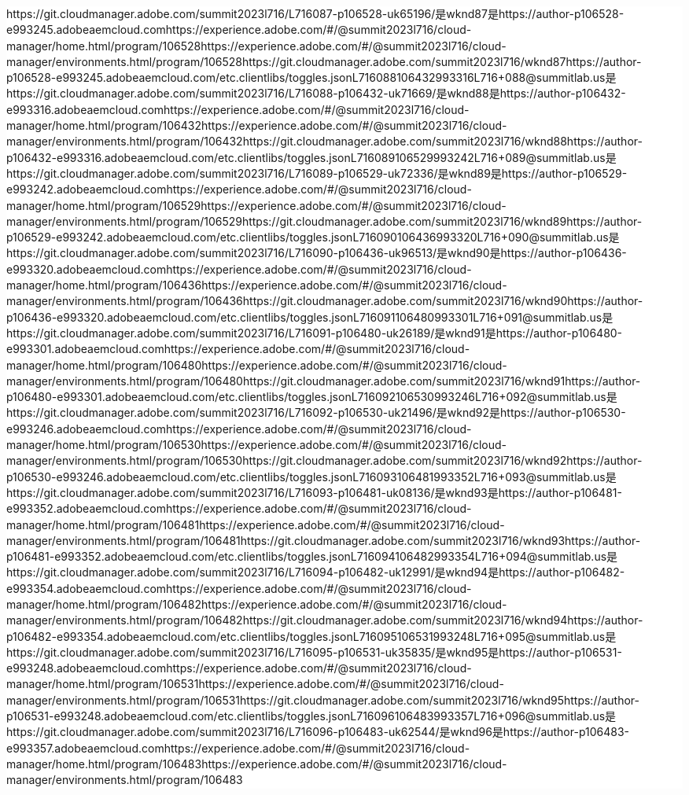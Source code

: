 <td>https://git.cloudmanager.adobe.com/summit2023l716/L716087-p106528-uk65196/</td><td>是</td><td>wknd87</td><td>是</td><td>https://author-p106528-e993245.adobeaemcloud.com</td><td>https://experience.adobe.com/#/@summit2023l716/cloud-manager/home.html/program/106528</td><td>https://experience.adobe.com/#/@summit2023l716/cloud-manager/environments.html/program/106528</td><td>https://git.cloudmanager.adobe.com/summit2023l716/wknd87</td><td>https://author-p106528-e993245.adobeaemcloud.com/etc.clientlibs/toggles.json</td></tr><tr><td>L716088</td><td>106432</td><td>993316</td><td>L716+088@summitlab.us</td><td>是</td><td>https://git.cloudmanager.adobe.com/summit2023l716/L716088-p106432-uk71669/</td><td>是</td><td>wknd88</td><td>是</td><td>https://author-p106432-e993316.adobeaemcloud.com</td><td>https://experience.adobe.com/#/@summit2023l716/cloud-manager/home.html/program/106432</td><td>https://experience.adobe.com/#/@summit2023l716/cloud-manager/environments.html/program/106432</td><td>https://git.cloudmanager.adobe.com/summit2023l716/wknd88</td><td>https://author-p106432-e993316.adobeaemcloud.com/etc.clientlibs/toggles.json</td></tr><tr><td>L716089</td><td>106529</td><td>993242</td><td>L716+089@summitlab.us</td><td>是</td><td>https://git.cloudmanager.adobe.com/summit2023l716/L716089-p106529-uk72336/</td><td>是</td><td>wknd89</td><td>是</td><td>https://author-p106529-e993242.adobeaemcloud.com</td><td>https://experience.adobe.com/#/@summit2023l716/cloud-manager/home.html/program/106529</td><td>https://experience.adobe.com/#/@summit2023l716/cloud-manager/environments.html/program/106529</td><td>https://git.cloudmanager.adobe.com/summit2023l716/wknd89</td><td>https://author-p106529-e993242.adobeaemcloud.com/etc.clientlibs/toggles.json</td></tr><tr><td>L716090</td><td>106436</td><td>993320</td><td>L716+090@summitlab.us</td><td>是</td><td>https://git.cloudmanager.adobe.com/summit2023l716/L716090-p106436-uk96513/</td><td>是</td><td>wknd90</td><td>是</td><td>https://author-p106436-e993320.adobeaemcloud.com</td><td>https://experience.adobe.com/#/@summit2023l716/cloud-manager/home.html/program/106436</td><td>https://experience.adobe.com/#/@summit2023l716/cloud-manager/environments.html/program/106436</td><td>https://git.cloudmanager.adobe.com/summit2023l716/wknd90</td><td>https://author-p106436-e993320.adobeaemcloud.com/etc.clientlibs/toggles.json</td></tr><tr><td>L716091</td><td>106480</td><td>993301</td><td>L716+091@summitlab.us</td><td>是</td><td>https://git.cloudmanager.adobe.com/summit2023l716/L716091-p106480-uk26189/</td><td>是</td><td>wknd91</td><td>是</td><td>https://author-p106480-e993301.adobeaemcloud.com</td><td>https://experience.adobe.com/#/@summit2023l716/cloud-manager/home.html/program/106480</td><td>https://experience.adobe.com/#/@summit2023l716/cloud-manager/environments.html/program/106480</td><td>https://git.cloudmanager.adobe.com/summit2023l716/wknd91</td><td>https://author-p106480-e993301.adobeaemcloud.com/etc.clientlibs/toggles.json</td></tr><tr><td>L716092</td><td>106530</td><td>993246</td><td>L716+092@summitlab.us</td><td>是</td><td>https://git.cloudmanager.adobe.com/summit2023l716/L716092-p106530-uk21496/</td><td>是</td><td>wknd92</td><td>是</td><td>https://author-p106530-e993246.adobeaemcloud.com</td><td>https://experience.adobe.com/#/@summit2023l716/cloud-manager/home.html/program/106530</td><td>https://experience.adobe.com/#/@summit2023l716/cloud-manager/environments.html/program/106530</td><td>https://git.cloudmanager.adobe.com/summit2023l716/wknd92</td><td>https://author-p106530-e993246.adobeaemcloud.com/etc.clientlibs/toggles.json</td></tr><tr><td>L716093</td><td>106481</td><td>993352</td><td>L716+093@summitlab.us</td><td>是</td><td>https://git.cloudmanager.adobe.com/summit2023l716/L716093-p106481-uk08136/</td><td>是</td><td>wknd93</td><td>是</td><td>https://author-p106481-e993352.adobeaemcloud.com</td><td>https://experience.adobe.com/#/@summit2023l716/cloud-manager/home.html/program/106481</td><td>https://experience.adobe.com/#/@summit2023l716/cloud-manager/environments.html/program/106481</td><td>https://git.cloudmanager.adobe.com/summit2023l716/wknd93</td><td>https://author-p106481-e993352.adobeaemcloud.com/etc.clientlibs/toggles.json</td></tr><tr><td>L716094</td><td>106482</td><td>993354</td><td>L716+094@summitlab.us</td><td>是</td><td>https://git.cloudmanager.adobe.com/summit2023l716/L716094-p106482-uk12991/</td><td>是</td><td>wknd94</td><td>是</td><td>https://author-p106482-e993354.adobeaemcloud.com</td><td>https://experience.adobe.com/#/@summit2023l716/cloud-manager/home.html/program/106482</td><td>https://experience.adobe.com/#/@summit2023l716/cloud-manager/environments.html/program/106482</td><td>https://git.cloudmanager.adobe.com/summit2023l716/wknd94</td><td>https://author-p106482-e993354.adobeaemcloud.com/etc.clientlibs/toggles.json</td></tr><tr><td>L716095</td><td>106531</td><td>993248</td><td>L716+095@summitlab.us</td><td>是</td><td>https://git.cloudmanager.adobe.com/summit2023l716/L716095-p106531-uk35835/</td><td>是</td><td>wknd95</td><td>是</td><td>https://author-p106531-e993248.adobeaemcloud.com</td><td>https://experience.adobe.com/#/@summit2023l716/cloud-manager/home.html/program/106531</td><td>https://experience.adobe.com/#/@summit2023l716/cloud-manager/environments.html/program/106531</td><td>https://git.cloudmanager.adobe.com/summit2023l716/wknd95</td><td>https://author-p106531-e993248.adobeaemcloud.com/etc.clientlibs/toggles.json</td></tr><tr><td>L716096</td><td>106483</td><td>993357</td><td>L716+096@summitlab.us</td><td>是</td><td>https://git.cloudmanager.adobe.com/summit2023l716/L716096-p106483-uk62544/</td><td>是</td><td>wknd96</td><td>是</td><td>https://author-p106483-e993357.adobeaemcloud.com</td><td>https://experience.adobe.com/#/@summit2023l716/cloud-manager/home.html/program/106483</td><td>https://experience.adobe.com/#/@summit2023l716/cloud-manager/environments.html/program/106483</td>